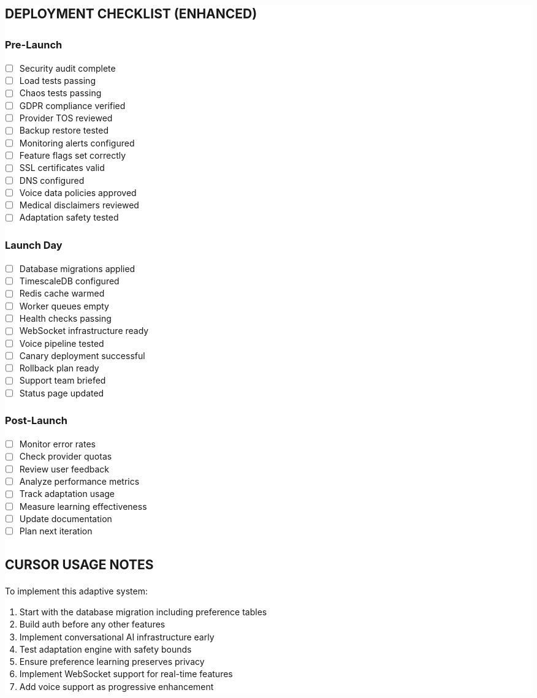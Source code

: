 ## DEPLOYMENT CHECKLIST (ENHANCED)

### Pre-Launch
- [ ] Security audit complete
- [ ] Load tests passing
- [ ] Chaos tests passing
- [ ] GDPR compliance verified
- [ ] Provider TOS reviewed
- [ ] Backup restore tested
- [ ] Monitoring alerts configured
- [ ] Feature flags set correctly
- [ ] SSL certificates valid
- [ ] DNS configured
- [ ] Voice data policies approved
- [ ] Medical disclaimers reviewed
- [ ] Adaptation safety tested

### Launch Day
- [ ] Database migrations applied
- [ ] TimescaleDB configured
- [ ] Redis cache warmed
- [ ] Worker queues empty
- [ ] Health checks passing
- [ ] WebSocket infrastructure ready
- [ ] Voice pipeline tested
- [ ] Canary deployment successful
- [ ] Rollback plan ready
- [ ] Support team briefed
- [ ] Status page updated

### Post-Launch
- [ ] Monitor error rates
- [ ] Check provider quotas
- [ ] Review user feedback
- [ ] Analyze performance metrics
- [ ] Track adaptation usage
- [ ] Measure learning effectiveness
- [ ] Update documentation
- [ ] Plan next iteration

## CURSOR USAGE NOTES

To implement this adaptive system:

1. Start with the database migration including preference tables
2. Build auth before any other features
3. Implement conversational AI infrastructure early
4. Test adaptation engine with safety bounds
5. Ensure preference learning preserves privacy
6. Implement WebSocket support for real-time features
7. Add voice support as progressive enhancement
